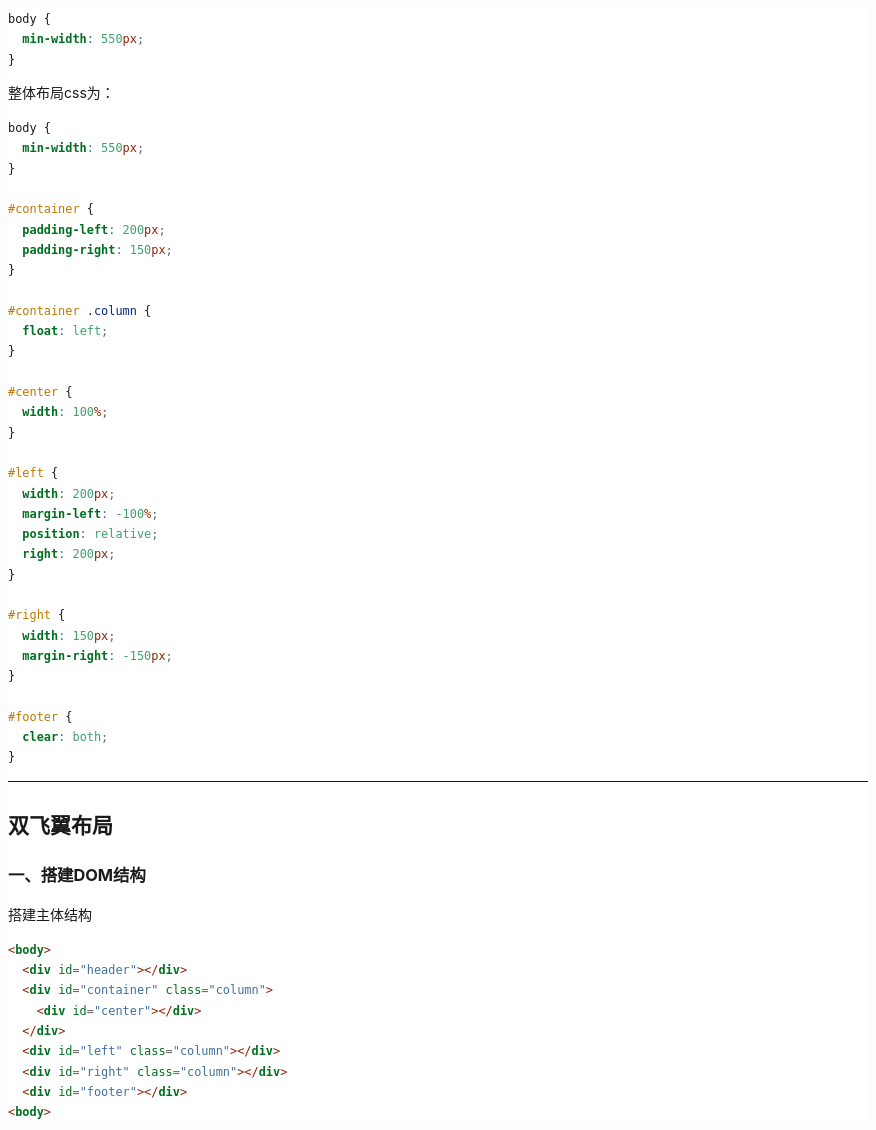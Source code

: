 ```css
body {
  min-width: 550px;
}
```

整体布局css为：

```css
body {
  min-width: 550px;
}

#container {
  padding-left: 200px; 
  padding-right: 150px;
}

#container .column {
  float: left;
}

#center {
  width: 100%;
}

#left {
  width: 200px; 
  margin-left: -100%;
  position: relative;
  right: 200px;
}

#right {
  width: 150px; 
  margin-right: -150px; 
}

#footer {
  clear: both;
}
```

------

## 双飞翼布局

### 一、搭建DOM结构

搭建主体结构

```html
<body>
  <div id="header"></div>
  <div id="container" class="column">
    <div id="center"></div>
  </div>
  <div id="left" class="column"></div>
  <div id="right" class="column"></div>
  <div id="footer"></div>
<body>
```
